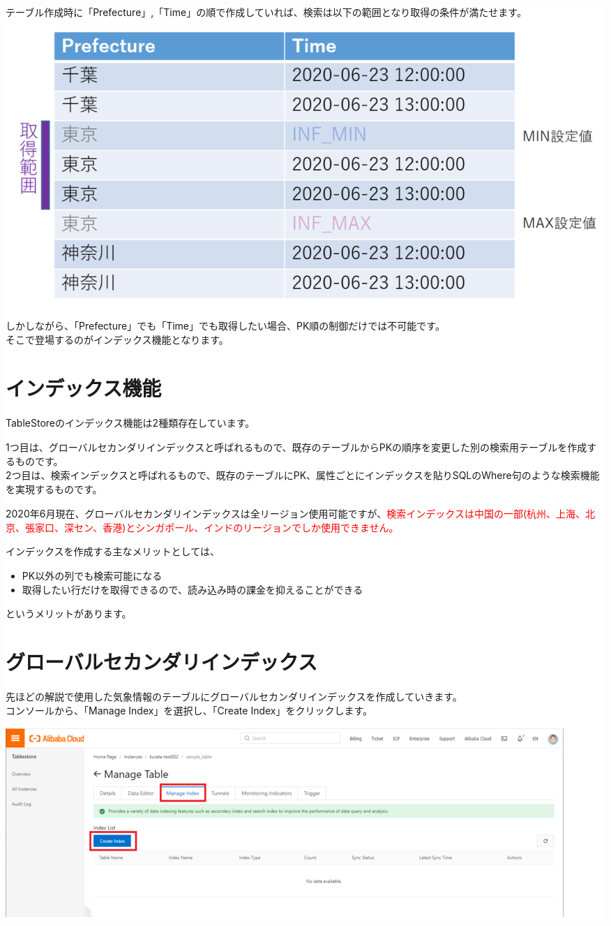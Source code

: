 テーブル作成時に「Prefecture」,「Time」の順で作成していれば、検索は以下の範囲となり取得の条件が満たせます。  

![img](https://raw.githubusercontent.com/sbopsv/cloud-tech/master/content/usecase-Database/Database_images_26006613589299100/20200625134701.png "img")     

しかしながら、「Prefecture」でも「Time」でも取得したい場合、PK順の制御だけでは不可能です。  
そこで登場するのがインデックス機能となります。  

# インデックス機能  
TableStoreのインデックス機能は2種類存在しています。  

1つ目は、グローバルセカンダリインデックスと呼ばれるもので、既存のテーブルからPKの順序を変更した別の検索用テーブルを作成するものです。  
2つ目は、検索インデックスと呼ばれるもので、既存のテーブルにPK、属性ごとにインデックスを貼りSQLのWhere句のような検索機能を実現するものです。  

2020年6月現在、グローバルセカンダリインデックスは全リージョン使用可能ですが、<span style="color: #ff0000">検索インデックスは中国の一部(杭州、上海、北京、張家口、深セン、香港)とシンガポール、インドのリージョンでしか使用できません。</span>

インデックスを作成する主なメリットとしては、  

* PK以外の列でも検索可能になる
* 取得したい行だけを取得できるので、読み込み時の課金を抑えることができる  

というメリットがあります。  

# グローバルセカンダリインデックス  
先ほどの解説で使用した気象情報のテーブルにグローバルセカンダリインデックスを作成していきます。  
コンソールから、「Manage Index」を選択し、「Create Index」をクリックします。  

![img](https://raw.githubusercontent.com/sbopsv/cloud-tech/master/content/usecase-Database/Database_images_26006613589299100/20200624162438.png "img")      
